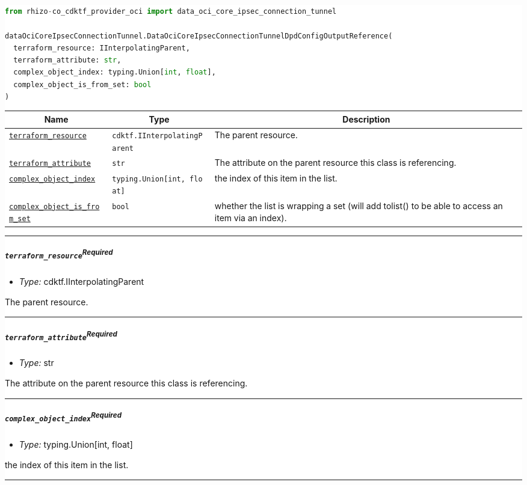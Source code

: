 ```python
from rhizo-co_cdktf_provider_oci import data_oci_core_ipsec_connection_tunnel

dataOciCoreIpsecConnectionTunnel.DataOciCoreIpsecConnectionTunnelDpdConfigOutputReference(
  terraform_resource: IInterpolatingParent,
  terraform_attribute: str,
  complex_object_index: typing.Union[int, float],
  complex_object_is_from_set: bool
)
```

| **Name** | **Type** | **Description** |
| --- | --- | --- |
| <code><a href="#rhizo-co-terraform-provider-oci.dataOciCoreIpsecConnectionTunnel.DataOciCoreIpsecConnectionTunnelDpdConfigOutputReference.Initializer.parameter.terraformResource">terraform_resource</a></code> | <code>cdktf.IInterpolatingParent</code> | The parent resource. |
| <code><a href="#rhizo-co-terraform-provider-oci.dataOciCoreIpsecConnectionTunnel.DataOciCoreIpsecConnectionTunnelDpdConfigOutputReference.Initializer.parameter.terraformAttribute">terraform_attribute</a></code> | <code>str</code> | The attribute on the parent resource this class is referencing. |
| <code><a href="#rhizo-co-terraform-provider-oci.dataOciCoreIpsecConnectionTunnel.DataOciCoreIpsecConnectionTunnelDpdConfigOutputReference.Initializer.parameter.complexObjectIndex">complex_object_index</a></code> | <code>typing.Union[int, float]</code> | the index of this item in the list. |
| <code><a href="#rhizo-co-terraform-provider-oci.dataOciCoreIpsecConnectionTunnel.DataOciCoreIpsecConnectionTunnelDpdConfigOutputReference.Initializer.parameter.complexObjectIsFromSet">complex_object_is_from_set</a></code> | <code>bool</code> | whether the list is wrapping a set (will add tolist() to be able to access an item via an index). |

---

##### `terraform_resource`<sup>Required</sup> <a name="terraform_resource" id="rhizo-co-terraform-provider-oci.dataOciCoreIpsecConnectionTunnel.DataOciCoreIpsecConnectionTunnelDpdConfigOutputReference.Initializer.parameter.terraformResource"></a>

- *Type:* cdktf.IInterpolatingParent

The parent resource.

---

##### `terraform_attribute`<sup>Required</sup> <a name="terraform_attribute" id="rhizo-co-terraform-provider-oci.dataOciCoreIpsecConnectionTunnel.DataOciCoreIpsecConnectionTunnelDpdConfigOutputReference.Initializer.parameter.terraformAttribute"></a>

- *Type:* str

The attribute on the parent resource this class is referencing.

---

##### `complex_object_index`<sup>Required</sup> <a name="complex_object_index" id="rhizo-co-terraform-provider-oci.dataOciCoreIpsecConnectionTunnel.DataOciCoreIpsecConnectionTunnelDpdConfigOutputReference.Initializer.parameter.complexObjectIndex"></a>

- *Type:* typing.Union[int, float]

the index of this item in the list.

---